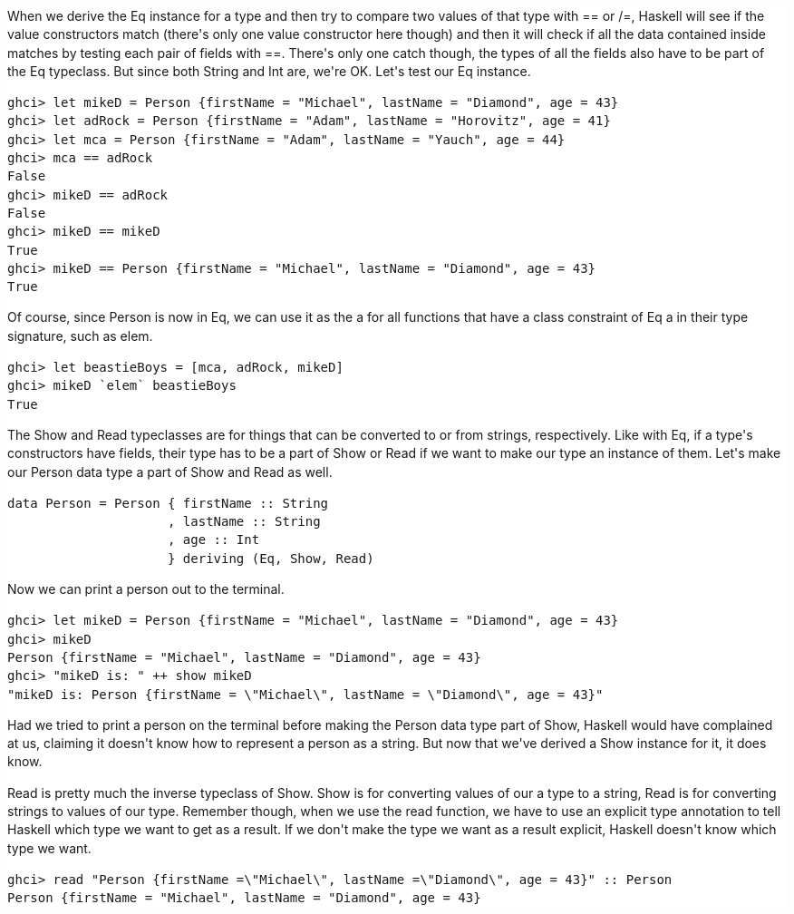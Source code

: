 </pre>
<p>When we derive the <span class="fixed">Eq</span> instance for a type and then try to compare two values of that type with <span class="fixed">==</span> or <span class="fixed">/=</span>, Haskell will see if the value constructors match (there's only one value constructor here though) and then it will check if all the data contained inside matches by testing each pair of fields with <span class="fixed">==</span>. There's only one catch though, the types of all the fields also have to be part of the <span class="fixed">Eq</span> typeclass. But since both <span class="fixed">String</span> and <span class="fixed">Int</span> are, we're OK. Let's test our <span class="fixed">Eq</span> instance.</p>
<pre name="code" class="haskell:hs">
ghci&gt; let mikeD = Person {firstName = "Michael", lastName = "Diamond", age = 43}
ghci&gt; let adRock = Person {firstName = "Adam", lastName = "Horovitz", age = 41}
ghci&gt; let mca = Person {firstName = "Adam", lastName = "Yauch", age = 44}
ghci&gt; mca == adRock
False
ghci&gt; mikeD == adRock
False
ghci&gt; mikeD == mikeD
True
ghci&gt; mikeD == Person {firstName = "Michael", lastName = "Diamond", age = 43}
True
</pre>
<p>Of course, since <span class="fixed">Person</span> is now in <span class="fixed">Eq</span>, we can use it as the <span class="fixed">a</span> for all functions that have a class constraint of <span class="fixed">Eq a</span> in their type signature, such as <span class="fixed">elem</span>.</p>
<pre name="code" class="haskell:hs">
ghci&gt; let beastieBoys = [mca, adRock, mikeD]
ghci&gt; mikeD `elem` beastieBoys
True
</pre>
<p>The <span class="fixed">Show</span> and <span class="fixed">Read</span> typeclasses are for things that can be converted to or from strings, respectively. Like with <span class="fixed">Eq</span>, if a type's constructors have fields, their type has to be a part of <span class="fixed">Show</span> or <span class="fixed">Read</span> if we want to make our type an instance of them. Let's make our <span class="fixed">Person</span> data type a part of <span class="fixed">Show</span> and <span class="fixed">Read</span> as well.</p>
<pre name="code" class="haskell:hs">
data Person = Person { firstName :: String
                     , lastName :: String
                     , age :: Int
                     } deriving (Eq, Show, Read)
</pre>
<p>Now we can print a person out to the terminal.</p>
<pre name="code" class="haskell:hs">
ghci&gt; let mikeD = Person {firstName = "Michael", lastName = "Diamond", age = 43}
ghci&gt; mikeD
Person {firstName = "Michael", lastName = "Diamond", age = 43}
ghci&gt; "mikeD is: " ++ show mikeD
"mikeD is: Person {firstName = \"Michael\", lastName = \"Diamond\", age = 43}"
</pre>
<p>Had we tried to print a person on the terminal before making the <span class="fixed">Person</span> data type part of <span class="fixed">Show</span>, Haskell would have complained at us, claiming it doesn't know how to represent a person as a string. But now that we've derived a <span class="fixed">Show</span> instance for it, it does know.</p>
<p><span class="fixed">Read</span> is pretty much the inverse typeclass of <span class="fixed">Show</span>. <span class="fixed">Show</span> is for converting values of our a type to a string, <span class="fixed">Read</span> is for converting strings to values of our type. Remember though, when we use the <span class="fixed">read</span> function, we have to use an explicit type annotation to tell Haskell which type we want to get as a result. If we don't make the type we want as a result explicit, Haskell doesn't know which type we want.</p>
<pre name="code" class="haskell:hs">
ghci&gt; read "Person {firstName =\"Michael\", lastName =\"Diamond\", age = 43}" :: Person
Person {firstName = "Michael", lastName = "Diamond", age = 43}
</pre>